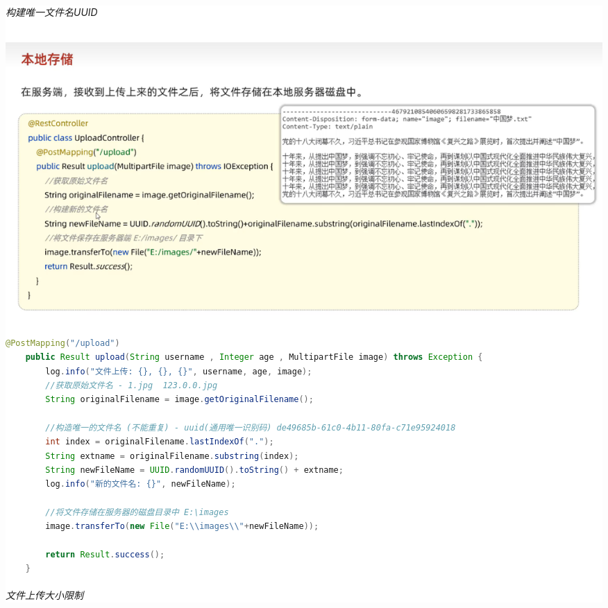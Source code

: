 

###### 构建唯一文件名UUID

![image-20240813140921162](./Web-Learning-Local.assets/image-20240813140921162.png)

```java
@PostMapping("/upload")
    public Result upload(String username , Integer age , MultipartFile image) throws Exception {
        log.info("文件上传: {}, {}, {}", username, age, image);
        //获取原始文件名 - 1.jpg  123.0.0.jpg
        String originalFilename = image.getOriginalFilename();

        //构造唯一的文件名 (不能重复) - uuid(通用唯一识别码) de49685b-61c0-4b11-80fa-c71e95924018
        int index = originalFilename.lastIndexOf(".");
        String extname = originalFilename.substring(index);
        String newFileName = UUID.randomUUID().toString() + extname;
        log.info("新的文件名: {}", newFileName);

        //将文件存储在服务器的磁盘目录中 E:\images
        image.transferTo(new File("E:\\images\\"+newFileName));

        return Result.success();
    }
```



###### 文件上传大小限制
